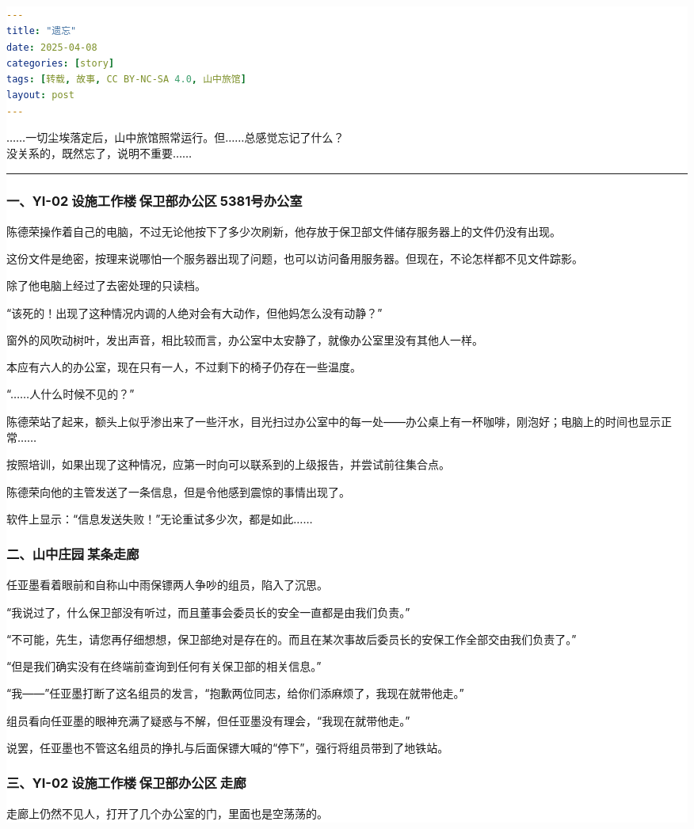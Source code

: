 ```yaml
---
title: "遗忘"
date: 2025-04-08
categories: [story]
tags: [转载, 故事, CC BY-NC-SA 4.0, 山中旅馆]
layout: post
---
```


……一切尘埃落定后，山中旅馆照常运行。但……总感觉忘记了什么？<br>
没关系的，既然忘了，说明不重要……

----

### 一、YI-02 设施工作楼 保卫部办公区 5381号办公室

陈德荣操作着自己的电脑，不过无论他按下了多少次刷新，他存放于保卫部文件储存服务器上的文件仍没有出现。

这份文件是绝密，按理来说哪怕一个服务器出现了问题，也可以访问备用服务器。但现在，不论怎样都不见文件踪影。

除了他电脑上经过了去密处理的只读档。

“该死的！出现了这种情况内调的人绝对会有大动作，但他妈怎么没有动静？”

窗外的风吹动树叶，发出声音，相比较而言，办公室中太安静了，就像办公室里没有其他人一样。

本应有六人的办公室，现在只有一人，不过剩下的椅子仍存在一些温度。

“……人什么时候不见的？”

陈德荣站了起来，额头上似乎渗出来了一些汗水，目光扫过办公室中的每一处——办公桌上有一杯咖啡，刚泡好；电脑上的时间也显示正常……

按照培训，如果出现了这种情况，应第一时向可以联系到的上级报告，并尝试前往集合点。

陈德荣向他的主管发送了一条信息，但是令他感到震惊的事情出现了。

软件上显示：“信息发送失败！”无论重试多少次，都是如此……

### 二、山中庄园 某条走廊

任亚墨看着眼前和自称山中雨保镖两人争吵的组员，陷入了沉思。

“我说过了，什么保卫部没有听过，而且董事会委员长的安全一直都是由我们负责。”

“不可能，先生，请您再仔细想想，保卫部绝对是存在的。而且在某次事故后委员长的安保工作全部交由我们负责了。”

“但是我们确实没有在终端前查询到任何有关保卫部的相关信息。”

“我——”任亚墨打断了这名组员的发言，“抱歉两位同志，给你们添麻烦了，我现在就带他走。”

组员看向任亚墨的眼神充满了疑惑与不解，但任亚墨没有理会，“我现在就带他走。”

说罢，任亚墨也不管这名组员的挣扎与后面保镖大喊的“停下”，强行将组员带到了地铁站。


### 三、YI-02 设施工作楼 保卫部办公区 走廊

走廊上仍然不见人，打开了几个办公室的门，里面也是空荡荡的。
